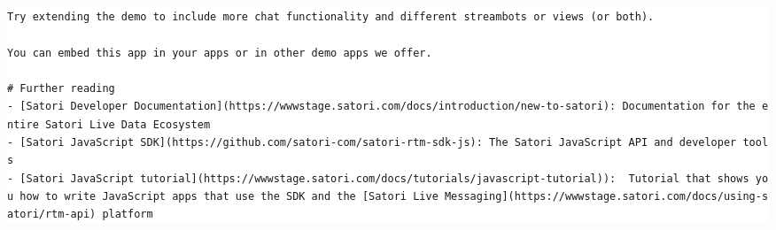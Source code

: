 ```
Try extending the demo to include more chat functionality and different streambots or views (or both).

You can embed this app in your apps or in other demo apps we offer.

# Further reading
- [Satori Developer Documentation](https://wwwstage.satori.com/docs/introduction/new-to-satori): Documentation for the entire Satori Live Data Ecosystem
- [Satori JavaScript SDK](https://github.com/satori-com/satori-rtm-sdk-js): The Satori JavaScript API and developer tools
- [Satori JavaScript tutorial](https://wwwstage.satori.com/docs/tutorials/javascript-tutorial)):  Tutorial that shows you how to write JavaScript apps that use the SDK and the [Satori Live Messaging](https://wwwstage.satori.com/docs/using-satori/rtm-api) platform
